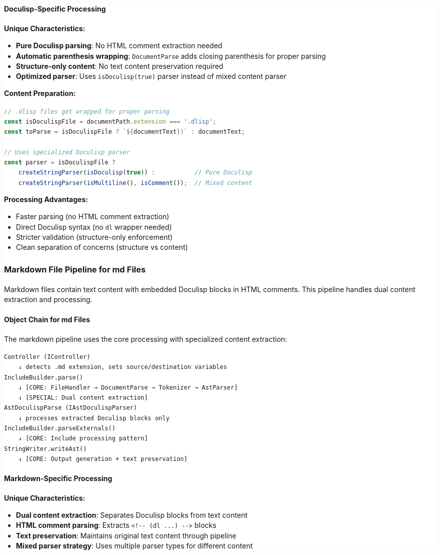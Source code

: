 #### Doculisp-Specific Processing ####

**Unique Characteristics:**
- **Pure Doculisp parsing**: No HTML comment extraction needed
- **Automatic parenthesis wrapping**: `DocumentParse` adds closing parenthesis for proper parsing
- **Structure-only content**: No text content preservation required
- **Optimized parser**: Uses `isDoculisp(true)` parser instead of mixed content parser

**Content Preparation:**
```typescript
// .dlisp files get wrapped for proper parsing
const isDoculispFile = documentPath.extension === '.dlisp';
const toParse = isDoculispFile ? `${documentText})` : documentText;

// Uses specialized Doculisp parser
const parser = isDoculispFile ?
    createStringParser(isDoculisp(true)) :           // Pure Doculisp
    createStringParser(isMultiline(), isComment());  // Mixed content
```

**Processing Advantages:**
- Faster parsing (no HTML comment extraction)
- Direct Doculisp syntax (no `dl` wrapper needed)
- Stricter validation (structure-only enforcement)
- Clean separation of concerns (structure vs content)

### Markdown File Pipeline for md Files ###

Markdown files contain text content with embedded Doculisp blocks in HTML comments. This pipeline handles dual content extraction and processing.

#### Object Chain for md Files ####

The markdown pipeline uses the core processing with specialized content extraction:

```
Controller (IController)
    ↓ detects .md extension, sets source/destination variables
IncludeBuilder.parse()
    ↓ [CORE: FileHandler → DocumentParse → Tokenizer → AstParser]
    ↓ [SPECIAL: Dual content extraction]
AstDoculispParse (IAstDoculispParser)
    ↓ processes extracted Doculisp blocks only
IncludeBuilder.parseExternals()
    ↓ [CORE: Include processing pattern]
StringWriter.writeAst()
    ↓ [CORE: Output generation + text preservation]
```

#### Markdown-Specific Processing ####

**Unique Characteristics:**
- **Dual content extraction**: Separates Doculisp blocks from text content
- **HTML comment parsing**: Extracts `<!-- (dl ...) -->` blocks
- **Text preservation**: Maintains original text content through pipeline
- **Mixed parser strategy**: Uses multiple parser types for different content
